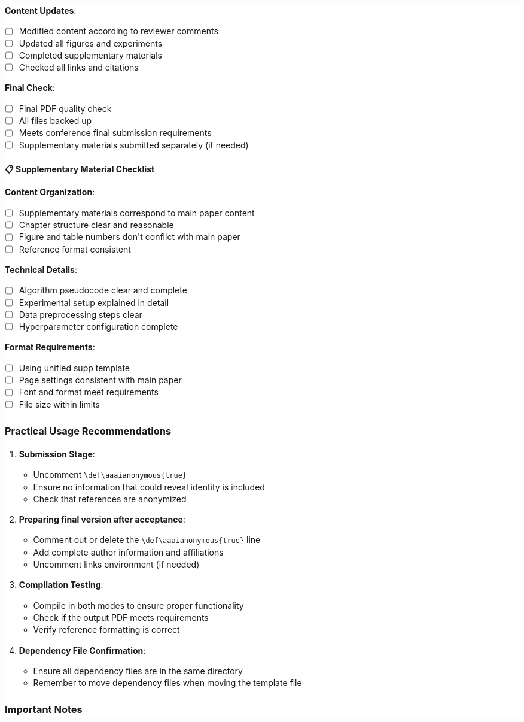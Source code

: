 **Content Updates**:
- [ ] Modified content according to reviewer comments
- [ ] Updated all figures and experiments
- [ ] Completed supplementary materials
- [ ] Checked all links and citations

**Final Check**:
- [ ] Final PDF quality check
- [ ] All files backed up
- [ ] Meets conference final submission requirements
- [ ] Supplementary materials submitted separately (if needed)

#### 📋 Supplementary Material Checklist

**Content Organization**:
- [ ] Supplementary materials correspond to main paper content
- [ ] Chapter structure clear and reasonable
- [ ] Figure and table numbers don't conflict with main paper
- [ ] Reference format consistent

**Technical Details**:
- [ ] Algorithm pseudocode clear and complete
- [ ] Experimental setup explained in detail
- [ ] Data preprocessing steps clear
- [ ] Hyperparameter configuration complete

**Format Requirements**:
- [ ] Using unified supp template
- [ ] Page settings consistent with main paper
- [ ] Font and format meet requirements
- [ ] File size within limits

### Practical Usage Recommendations

1. **Submission Stage**: 
   - Uncomment `\def\aaaianonymous{true}` 
   - Ensure no information that could reveal identity is included
   - Check that references are anonymized

2. **Preparing final version after acceptance**:
   - Comment out or delete the `\def\aaaianonymous{true}` line
   - Add complete author information and affiliations
   - Uncomment links environment (if needed)

3. **Compilation Testing**:
   - Compile in both modes to ensure proper functionality
   - Check if the output PDF meets requirements
   - Verify reference formatting is correct

4. **Dependency File Confirmation**:
   - Ensure all dependency files are in the same directory
   - Remember to move dependency files when moving the template file

### Important Notes
